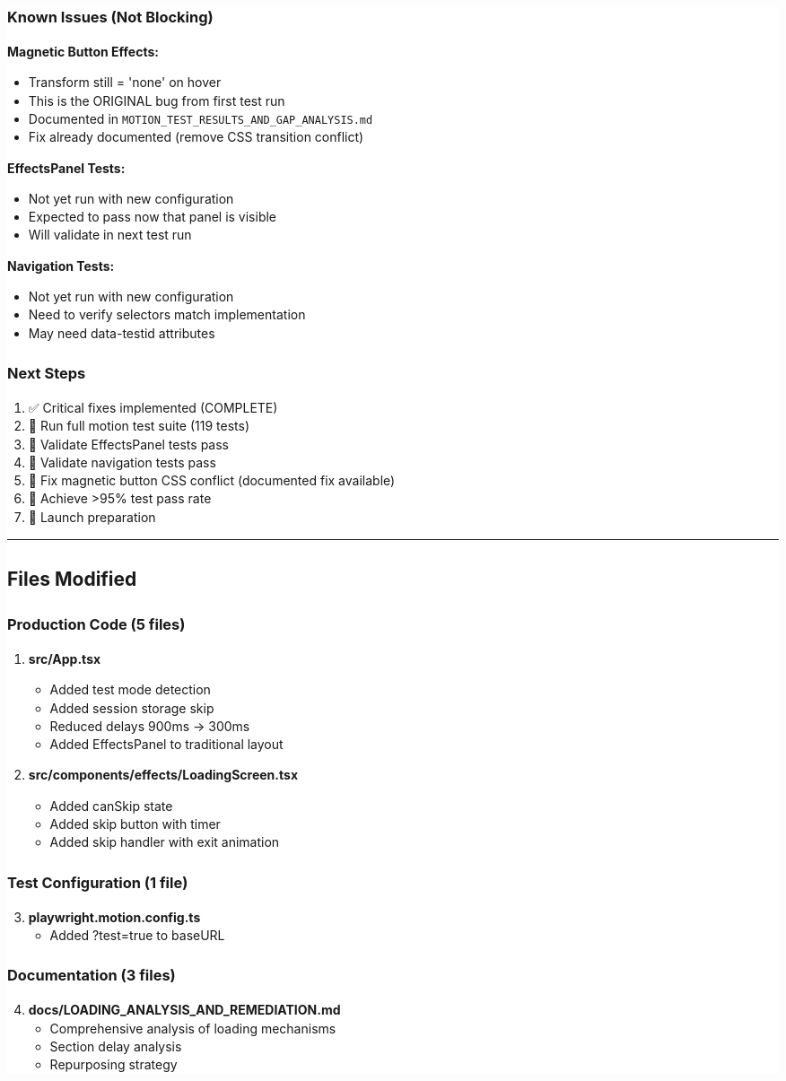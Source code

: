 ### Known Issues (Not Blocking)

**Magnetic Button Effects:**
- Transform still = 'none' on hover
- This is the ORIGINAL bug from first test run
- Documented in `MOTION_TEST_RESULTS_AND_GAP_ANALYSIS.md`
- Fix already documented (remove CSS transition conflict)

**EffectsPanel Tests:**
- Not yet run with new configuration
- Expected to pass now that panel is visible
- Will validate in next test run

**Navigation Tests:**
- Not yet run with new configuration
- Need to verify selectors match implementation
- May need data-testid attributes

### Next Steps

1. ✅ Critical fixes implemented (COMPLETE)
2. 🔲 Run full motion test suite (119 tests)
3. 🔲 Validate EffectsPanel tests pass
4. 🔲 Validate navigation tests pass
5. 🔲 Fix magnetic button CSS conflict (documented fix available)
6. 🔲 Achieve >95% test pass rate
7. 🔲 Launch preparation

---

## Files Modified

### Production Code (5 files)
1. **src/App.tsx**
   - Added test mode detection
   - Added session storage skip
   - Reduced delays 900ms → 300ms
   - Added EffectsPanel to traditional layout

2. **src/components/effects/LoadingScreen.tsx**
   - Added canSkip state
   - Added skip button with timer
   - Added skip handler with exit animation

### Test Configuration (1 file)
3. **playwright.motion.config.ts**
   - Added ?test=true to baseURL

### Documentation (3 files)
4. **docs/LOADING_ANALYSIS_AND_REMEDIATION.md**
   - Comprehensive analysis of loading mechanisms
   - Section delay analysis
   - Repurposing strategy
